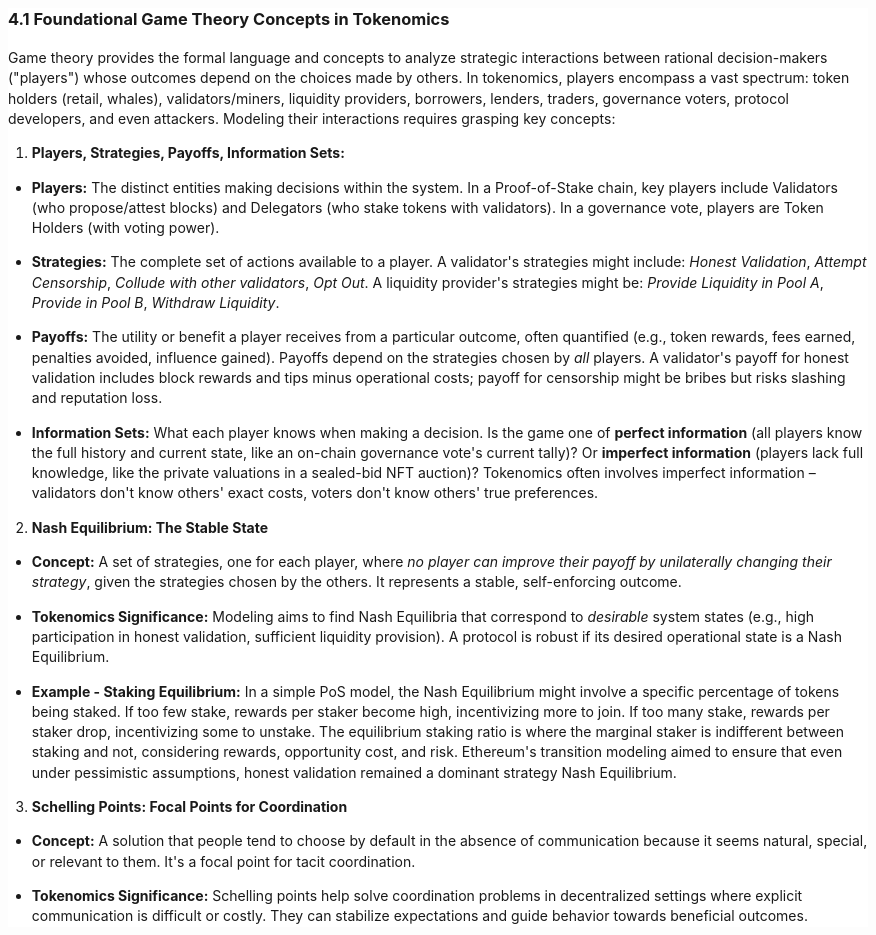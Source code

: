 ### 4.1 Foundational Game Theory Concepts in Tokenomics

Game theory provides the formal language and concepts to analyze strategic interactions between rational decision-makers ("players") whose outcomes depend on the choices made by others. In tokenomics, players encompass a vast spectrum: token holders (retail, whales), validators/miners, liquidity providers, borrowers, lenders, traders, governance voters, protocol developers, and even attackers. Modeling their interactions requires grasping key concepts:

1.  **Players, Strategies, Payoffs, Information Sets:**

*   **Players:** The distinct entities making decisions within the system. In a Proof-of-Stake chain, key players include Validators (who propose/attest blocks) and Delegators (who stake tokens with validators). In a governance vote, players are Token Holders (with voting power).

*   **Strategies:** The complete set of actions available to a player. A validator's strategies might include: *Honest Validation*, *Attempt Censorship*, *Collude with other validators*, *Opt Out*. A liquidity provider's strategies might be: *Provide Liquidity in Pool A*, *Provide in Pool B*, *Withdraw Liquidity*.

*   **Payoffs:** The utility or benefit a player receives from a particular outcome, often quantified (e.g., token rewards, fees earned, penalties avoided, influence gained). Payoffs depend on the strategies chosen by *all* players. A validator's payoff for honest validation includes block rewards and tips minus operational costs; payoff for censorship might be bribes but risks slashing and reputation loss.

*   **Information Sets:** What each player knows when making a decision. Is the game one of **perfect information** (all players know the full history and current state, like an on-chain governance vote's current tally)? Or **imperfect information** (players lack full knowledge, like the private valuations in a sealed-bid NFT auction)? Tokenomics often involves imperfect information – validators don't know others' exact costs, voters don't know others' true preferences.

2.  **Nash Equilibrium: The Stable State**

*   **Concept:** A set of strategies, one for each player, where *no player can improve their payoff by unilaterally changing their strategy*, given the strategies chosen by the others. It represents a stable, self-enforcing outcome.

*   **Tokenomics Significance:** Modeling aims to find Nash Equilibria that correspond to *desirable* system states (e.g., high participation in honest validation, sufficient liquidity provision). A protocol is robust if its desired operational state is a Nash Equilibrium.

*   **Example - Staking Equilibrium:** In a simple PoS model, the Nash Equilibrium might involve a specific percentage of tokens being staked. If too few stake, rewards per staker become high, incentivizing more to join. If too many stake, rewards per staker drop, incentivizing some to unstake. The equilibrium staking ratio is where the marginal staker is indifferent between staking and not, considering rewards, opportunity cost, and risk. Ethereum's transition modeling aimed to ensure that even under pessimistic assumptions, honest validation remained a dominant strategy Nash Equilibrium.

3.  **Schelling Points: Focal Points for Coordination**

*   **Concept:** A solution that people tend to choose by default in the absence of communication because it seems natural, special, or relevant to them. It's a focal point for tacit coordination.

*   **Tokenomics Significance:** Schelling points help solve coordination problems in decentralized settings where explicit communication is difficult or costly. They can stabilize expectations and guide behavior towards beneficial outcomes.
